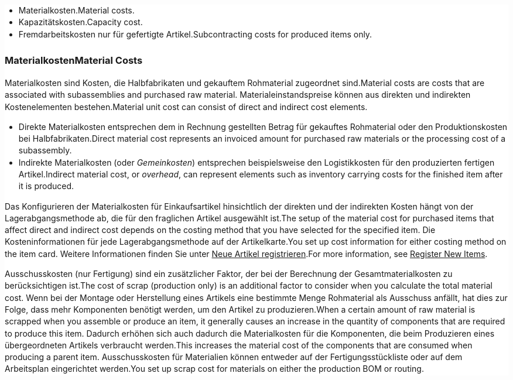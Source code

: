 -   <span data-ttu-id="9f5e8-130">Materialkosten.</span><span class="sxs-lookup"><span data-stu-id="9f5e8-130">Material costs.</span></span>  
-   <span data-ttu-id="9f5e8-131">Kapazitätskosten.</span><span class="sxs-lookup"><span data-stu-id="9f5e8-131">Capacity cost.</span></span>  
-   <span data-ttu-id="9f5e8-132">Fremdarbeitskosten nur für gefertigte Artikel.</span><span class="sxs-lookup"><span data-stu-id="9f5e8-132">Subcontracting costs for produced items only.</span></span>  

### <a name="material-costs"></a><span data-ttu-id="9f5e8-133">Materialkosten</span><span class="sxs-lookup"><span data-stu-id="9f5e8-133">Material Costs</span></span>  
 <span data-ttu-id="9f5e8-134">Materialkosten sind Kosten, die Halbfabrikaten und gekauftem Rohmaterial zugeordnet sind.</span><span class="sxs-lookup"><span data-stu-id="9f5e8-134">Material costs are costs that are associated with subassemblies and purchased raw material.</span></span> <span data-ttu-id="9f5e8-135">Materialeinstandspreise können aus direkten und indirekten Kostenelementen bestehen.</span><span class="sxs-lookup"><span data-stu-id="9f5e8-135">Material unit cost can consist of direct and indirect cost elements.</span></span>  

-   <span data-ttu-id="9f5e8-136">Direkte Materialkosten entsprechen dem in Rechnung gestellten Betrag für gekauftes Rohmaterial oder den Produktionskosten bei Halbfabrikaten.</span><span class="sxs-lookup"><span data-stu-id="9f5e8-136">Direct material cost represents an invoiced amount for purchased raw materials or the processing cost of a subassembly.</span></span>  
-   <span data-ttu-id="9f5e8-137">Indirekte Materialkosten (oder *Gemeinkosten*) entsprechen beispielsweise den Logistikkosten für den produzierten fertigen Artikel.</span><span class="sxs-lookup"><span data-stu-id="9f5e8-137">Indirect material cost, or *overhead*, can represent elements such as inventory carrying costs for the finished item after it is produced.</span></span>  

<span data-ttu-id="9f5e8-138">Das Konfigurieren der Materialkosten für Einkaufsartikel hinsichtlich der direkten und der indirekten Kosten hängt von der Lagerabgangsmethode ab, die für den fraglichen Artikel ausgewählt ist.</span><span class="sxs-lookup"><span data-stu-id="9f5e8-138">The setup of the material cost for purchased items that affect direct and indirect cost depends on the costing method that you have selected for the specified item.</span></span> <span data-ttu-id="9f5e8-139">Die Kosteninformationen für jede Lagerabgangsmethode auf der Artikelkarte.</span><span class="sxs-lookup"><span data-stu-id="9f5e8-139">You set up cost information for either costing method on the item card.</span></span> <span data-ttu-id="9f5e8-140">Weitere Informationen finden Sie unter [Neue Artikel registrieren](inventory-how-register-new-items.md).</span><span class="sxs-lookup"><span data-stu-id="9f5e8-140">For more information, see [Register New Items](inventory-how-register-new-items.md).</span></span>

<span data-ttu-id="9f5e8-141">Ausschusskosten (nur Fertigung) sind ein zusätzlicher Faktor, der bei der Berechnung der Gesamtmaterialkosten zu berücksichtigen ist.</span><span class="sxs-lookup"><span data-stu-id="9f5e8-141">The cost of scrap (production only) is an additional factor to consider when you calculate the total material cost.</span></span> <span data-ttu-id="9f5e8-142">Wenn bei der Montage oder Herstellung eines Artikels eine bestimmte Menge Rohmaterial als Ausschuss anfällt, hat dies zur Folge, dass mehr Komponenten benötigt werden, um den Artikel zu produzieren.</span><span class="sxs-lookup"><span data-stu-id="9f5e8-142">When a certain amount of raw material is scrapped when you assemble or produce an item, it generally causes an increase in the quantity of components that are required to produce this item.</span></span> <span data-ttu-id="9f5e8-143">Dadurch erhöhen sich auch dadurch die Materialkosten für die Komponenten, die beim Produzieren eines übergeordneten Artikels verbraucht werden.</span><span class="sxs-lookup"><span data-stu-id="9f5e8-143">This increases the material cost of the components that are consumed when producing a parent item.</span></span> <span data-ttu-id="9f5e8-144">Ausschusskosten für Materialien können entweder auf der Fertigungsstückliste oder auf dem Arbeitsplan eingerichtet werden.</span><span class="sxs-lookup"><span data-stu-id="9f5e8-144">You set up scrap cost for materials on either the production BOM or routing.</span></span>  

